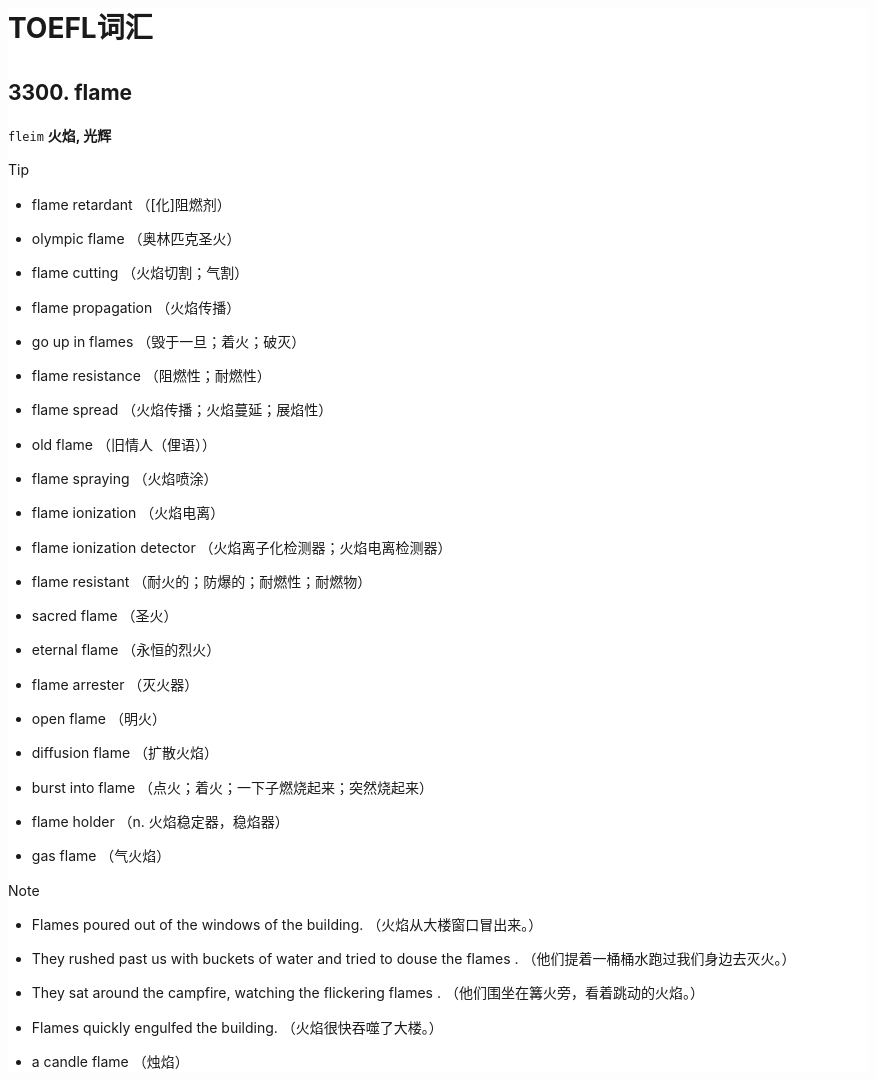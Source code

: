 # TOEFL词汇

## 3300. flame

`fleim`  **火焰, 光辉**

> [!TIP]
>
> - flame retardant （[化]阻燃剂）
>
> - olympic flame （奥林匹克圣火）
>
> - flame cutting （火焰切割；气割）
>
> - flame propagation （火焰传播）
>
> - go up in flames （毁于一旦；着火；破灭）
>
> - flame resistance （阻燃性；耐燃性）
>
> - flame spread （火焰传播；火焰蔓延；展焰性）
>
> - old flame （旧情人（俚语））
>
> - flame spraying （火焰喷涂）
>
> - flame ionization （火焰电离）
>
> - flame ionization detector （火焰离子化检测器；火焰电离检测器）
>
> - flame resistant （耐火的；防爆的；耐燃性；耐燃物）
>
> - sacred flame （圣火）
>
> - eternal flame （永恒的烈火）
>
> - flame arrester （灭火器）
>
> - open flame （明火）
>
> - diffusion flame （扩散火焰）
>
> - burst into flame （点火；着火；一下子燃烧起来；突然烧起来）
>
> - flame holder （n. 火焰稳定器，稳焰器）
>
> - gas flame （气火焰）
>

> [!NOTE]
>
> - Flames poured out of the windows of the building. （火焰从大楼窗口冒出来。）
>
> - They rushed past us with buckets of water and tried to douse the flames . （他们提着一桶桶水跑过我们身边去灭火。）
>
> - They sat around the campfire, watching the flickering flames . （他们围坐在篝火旁，看着跳动的火焰。）
>
> - Flames quickly engulfed the building. （火焰很快吞噬了大楼。）
>
> - a candle flame （烛焰）
>
